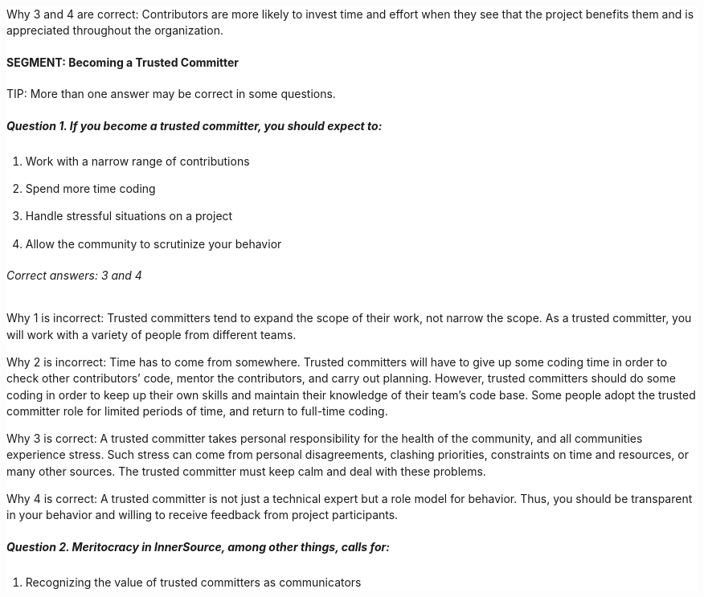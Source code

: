 <p>Why 3 and 4 are correct: Contributors are more likely to invest time and effort when they see that the project benefits them and is appreciated throughout the organization.</p>
</div>
</div>
</div>
</div>
<div class="sect3">
<h4 id="_segment_becoming_a_trusted_committer">SEGMENT: Becoming a Trusted Committer</h4>
<div class="paragraph">
<p>TIP:
More than one answer may be correct in some questions.</p>
</div>
<div class="sect4">
<h5 id="_question_1_if_you_become_a_trusted_committer_you_should_expect_to">Question 1. If you become a trusted committer, you should expect to:</h5>
<div class="olist arabic">
<ol class="arabic">
<li>
<p>Work with a narrow range of contributions</p>
</li>
<li>
<p>Spend more time coding</p>
</li>
<li>
<p>Handle stressful situations on a project</p>
</li>
<li>
<p>Allow the community to scrutinize your behavior</p>
</li>
</ol>
</div>
<div class="sect5">
<h6 id="_correct_answers_3_and_4">Correct answers: 3 and 4</h6>
<div class="paragraph">
<p>Why 1 is incorrect: Trusted committers tend to expand the scope of their work, not narrow the scope. As a trusted committer, you will work with a variety of people from different teams.</p>
</div>
<div class="paragraph">
<p>Why 2 is incorrect: Time has to come from somewhere. Trusted committers will have to give up some coding time in order to check other contributors’ code, mentor the contributors, and carry out planning. However, trusted committers should do some coding in order to keep up their own skills and maintain their knowledge of their team’s code base. Some people adopt the trusted committer role for limited periods of time, and return to full-time coding.</p>
</div>
<div class="paragraph">
<p>Why 3 is correct: A trusted committer takes personal responsibility for the health of the community, and all communities experience stress. Such stress can come from personal disagreements, clashing priorities, constraints on time and resources, or many other sources. The trusted committer must keep calm and deal with these problems.</p>
</div>
<div class="paragraph">
<p>Why 4 is correct: A trusted committer is not just a technical expert but a role model for behavior. Thus, you should be transparent in your behavior and willing to receive feedback from project participants.</p>
</div>
</div>
</div>
<div class="sect4">
<h5 id="_question_2_meritocracy_in_innersource_among_other_things_calls_for">Question 2. Meritocracy in InnerSource, among other things, calls for:</h5>
<div class="olist arabic">
<ol class="arabic">
<li>
<p>Recognizing the value of trusted committers as communicators</p>